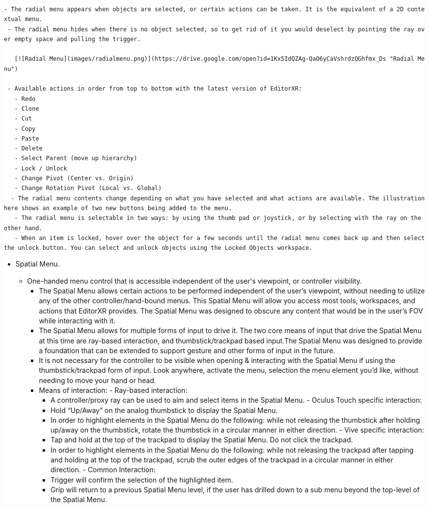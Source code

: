     - The radial menu appears when objects are selected, or certain actions can be taken. It is the equivalent of a 2D contextual menu.
     - The radial menu hides when there is no object selected, so to get rid of it you would deselect by pointing the ray over empty space and pulling the trigger.

       [![Radial Menu](images/radialmenu.png)](https://drive.google.com/open?id=1Kx5IdQZAg-QaO6yCaVshrdzQGhfmx_Ds "Radial Menu")

     - Available actions in order from top to bottom with the latest version of EditorXR:
       - Redo
       - Clone
       - Cut
       - Copy
       - Paste
       - Delete
       - Select Parent (move up hierarchy)
       - Lock / Unlock
       - Change Pivot (Center vs. Origin)
       - Change Rotation Pivot (Local vs. Global)
      - The radial menu contents change depending on what you have selected and what actions are available. The illustration here shows an example of two new buttons being added to the menu.
       - The radial menu is selectable in two ways: by using the thumb pad or joystick, or by selecting with the ray on the other hand.
       - When an item is locked, hover over the object for a few seconds until the radial menu comes back up and then select the unlock button. You can select and unlock objects using the Locked Objects workspace.

* Spatial Menu.

    - One-handed menu control that is accessible independent of the user's viewpoint, or controller visibility.
         - The Spatial Menu allows certain actions to be performed independent of the user’s viewpoint, without needing to utilize any of the other controller/hand-bound menus.  This Spatial Menu will allow you access most tools, workspaces, and actions that EditorXR provides.  The Spatial Menu was designed to obscure any content that would be in the user’s FOV while interacting with it.
         - The Spatial Menu allows for multiple forms of input to drive it.  The two core means of input that drive the Spatial Menu at this time are ray-based interaction, and thumbstick/trackpad based input.The Spatial Menu was designed to provide a foundation that can be extended to support gesture and other forms of input in the future.
         - It is not necessary for the controller to be visible when opening & interacting with the Spatial Menu if using the thumbstick/trackpad form of input.  Look anywhere, activate the menu, selection the menu element you’d like, without needing to move your hand or head.
         - Means of interaction:
          - Ray-based interaction:
            - A controller/proxy ray can be used to aim and select items in the Spatial Menu.
          - Oculus Touch specific interaction:
            - Hold “Up/Away” on the analog thumbstick to display the Spatial Menu.
            - In order to highlight elements in the Spatial Menu do the following: while not releasing the thumbstick after holding up/away on the thumbstick, rotate the thumbstick in a circular manner in either direction.
          - Vive specific interaction:
            - Tap and hold at the top of the trackpad to display the Spatial Menu.  Do not click the trackpad.
            - In order to highlight elements in the Spatial Menu do the following: while not releasing the trackpad after tapping and holding at the top of the trackpad, scrub the outer edges of the trackpad in a circular manner in either direction.
          - Common Interaction:
            - Trigger will confirm the selection of the highlighted item.
            - Grip will return to a previous Spatial Menu level, if the user has drilled down to a sub menu beyond the top-level of the Spatial Menu.
